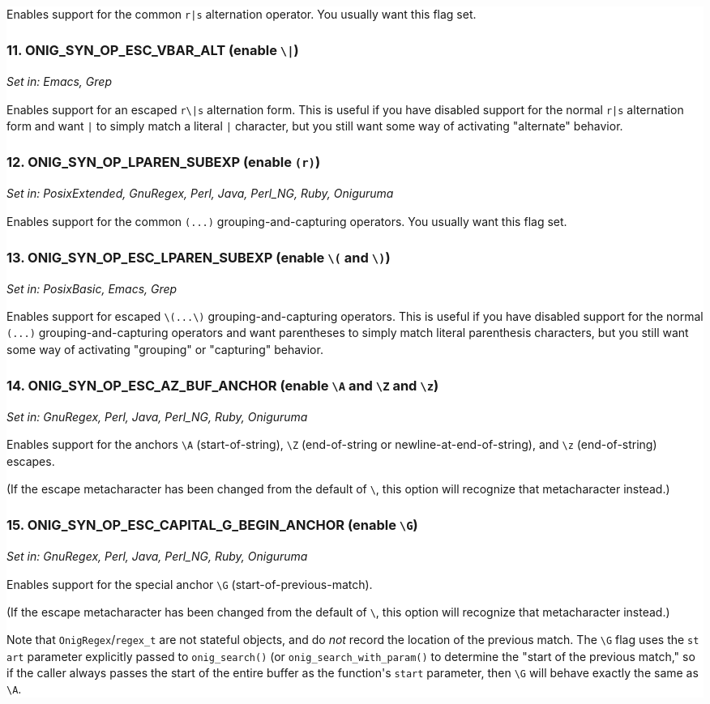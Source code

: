 Enables support for the common `r|s` alternation operator.  You usually want this
flag set.


### 11. ONIG_SYN_OP_ESC_VBAR_ALT (enable `\|`)

_Set in: Emacs, Grep_

Enables support for an escaped `r\|s` alternation form.  This is useful if you
have disabled support for the normal `r|s` alternation form and want `|` to simply
match a literal `|` character, but you still want some way of activating "alternate" behavior.


### 12. ONIG_SYN_OP_LPAREN_SUBEXP (enable `(r)`)

_Set in: PosixExtended, GnuRegex, Perl, Java, Perl_NG, Ruby, Oniguruma_

Enables support for the common `(...)` grouping-and-capturing operators.  You usually
want this flag set.


### 13. ONIG_SYN_OP_ESC_LPAREN_SUBEXP (enable `\(` and `\)`)

_Set in: PosixBasic, Emacs, Grep_

Enables support for escaped `\(...\)` grouping-and-capturing operators.  This is useful if you
have disabled support for the normal `(...)` grouping-and-capturing operators and want
parentheses to simply match literal parenthesis characters, but you still want some way of
activating "grouping" or "capturing" behavior.


### 14. ONIG_SYN_OP_ESC_AZ_BUF_ANCHOR (enable `\A` and `\Z` and `\z`)

_Set in: GnuRegex, Perl, Java, Perl_NG, Ruby, Oniguruma_

Enables support for the anchors `\A` (start-of-string), `\Z` (end-of-string or
newline-at-end-of-string), and `\z` (end-of-string) escapes.

(If the escape metacharacter has been changed from the default of `\`, this
option will recognize that metacharacter instead.)


### 15. ONIG_SYN_OP_ESC_CAPITAL_G_BEGIN_ANCHOR (enable `\G`)

_Set in: GnuRegex, Perl, Java, Perl_NG, Ruby, Oniguruma_

Enables support for the special anchor `\G` (start-of-previous-match).

(If the escape metacharacter has been changed from the default of `\`, this
option will recognize that metacharacter instead.)

Note that `OnigRegex`/`regex_t` are not stateful objects, and do _not_ record
the location of the previous match.  The `\G` flag uses the `start` parameter
explicitly passed to `onig_search()` (or `onig_search_with_param()` to determine
the "start of the previous match," so if the caller always passes the start of
the entire buffer as the function's `start` parameter, then `\G` will behave
exactly the same as `\A`.
